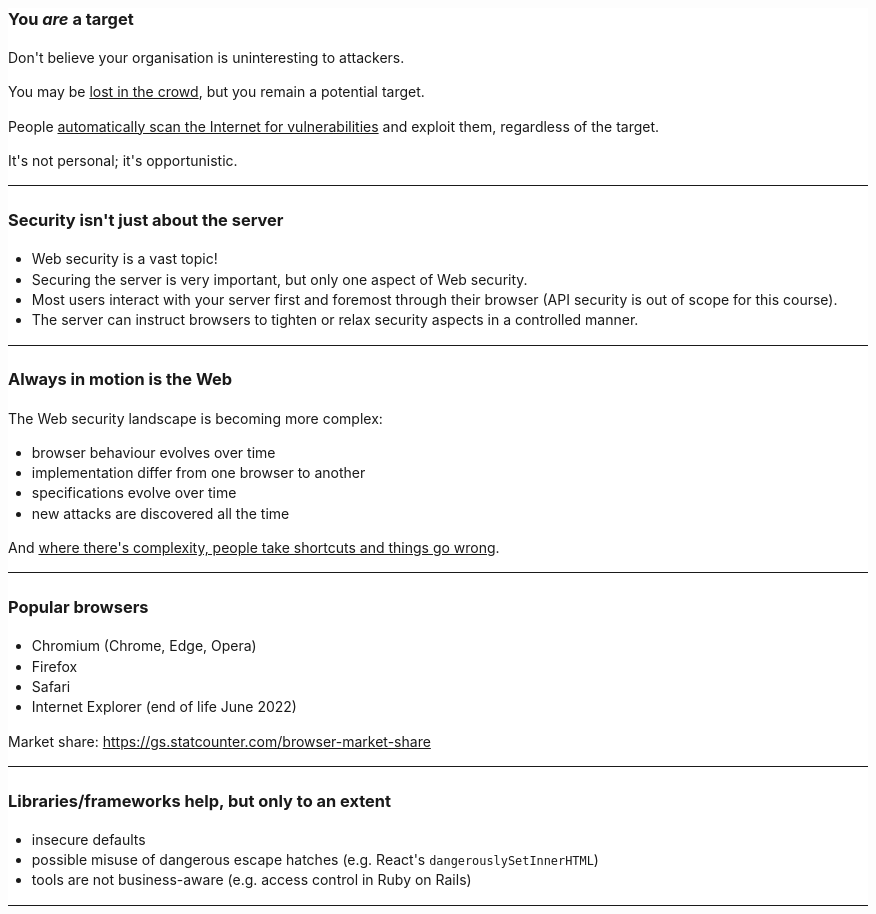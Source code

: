 
### You _are_ a target

Don't believe your organisation is uninteresting to attackers.

You may be [lost in the crowd][waldo], but you remain a potential target.

People [automatically scan the Internet for vulnerabilities][shodan] and exploit them, regardless of the target.

It's not personal; it's opportunistic.

---

### Security isn't just about the server

* Web security is a vast topic!
* Securing the server is very important, but only one aspect of Web security.
* Most users interact with your server first and foremost through their browser (API security is out of scope for this course).
* The server can instruct browsers to tighten or relax security aspects in a controlled manner.

---

### Always in motion is the Web

The Web security landscape is becoming more complex:

* browser behaviour evolves over time
* implementation differ from one browser to another
* specifications evolve over time
* new attacks are discovered all the time

And [where there's complexity, people take shortcuts and things go wrong][albinowax-about-complexity].

---

### Popular browsers

* Chromium (Chrome, Edge, Opera)
* Firefox
* Safari
* Internet Explorer (end of life June 2022)

Market share: https://gs.statcounter.com/browser-market-share

---

### Libraries/frameworks help, but only to an extent

* insecure defaults
* possible misuse of dangerous escape hatches (e.g. React's `dangerouslySetInnerHTML`)
* tools are not business-aware (e.g. access control in Ruby on Rails)

---


[acme-wiki]: https://en.wikipedia.org/wiki/Automated_Certificate_Management_Environment
[albinowax-about-complexity]: https://www.youtube.com/watch?v=gAnDUoq1NzQ&t=20s
[burp]: https://portswigger.net/burp
[crbug1259077]: https://bugs.chromium.org/p/chromium/issues/detail?id=1259077
[cheeto-lock]: https://i.kym-cdn.com/entries/icons/original/000/026/380/lock.jpg
[csp-evaluator]: https://csp-evaluator.withgoogle.com/
[csp-mdn]: https://developer.mozilla.org/en-US/docs/Web/HTTP/Headers/Content-Security-Policy
[cspro-mdn]: https://developer.mozilla.org/en-US/docs/Web/HTTP/Headers/Content-Security-Policy-Report-Only
[owasp-juice-shop-github]: https://github.com/juice-shop/juice-shop
[owasp-juice-shop-heroku]: https://jub0bs-owasp-juice-shop.herokuapp.com/#/
[x-xss-protection-filedescriptor]: https://blog.innerht.ml/the-misunderstood-x-xss-protection/
[fetch-metadata-mdn]: https://developer.mozilla.org/en-US/docs/Glossary/Fetch_metadata_request_header
[fetch-metadata-webdev]: https://web.dev/fetch-metadata/
[report-uri]: https://report-uri.com/
[prakash]: https://threatnix.io/blog/exploiting-csp-in-webkit-to-break-authentication-authorization/
[sniffing-standard]: https://mimesniff.spec.whatwg.org/#introduction
[x-content-type-options-mdn]: https://developer.mozilla.org/en-US/docs/Web/HTTP/Headers/X-Content-Type-Options
[clickjacking-owasp]: https://owasp.org/www-community/attacks/Clickjacking
[chromium-referer-spoofing]: https://bugs.chromium.org/p/chromium/issues/detail?id=1233375
[cors-stackoverflow]: https://stackoverflow.com/questions/tagged/cors
[cors-mdn]: https://developer.mozilla.org/en-US/docs/Web/HTTP/CORS
[cors-playground]: https://jakearchibald.com/2021/cors/playground/
[cors-insecure-origin]: https://twitter.com/jub0bs/status/1352160391032401923
[cors-portswigger]: https://portswigger.net/research/exploiting-cors-misconfigurations-for-bitcoins-and-bounties
[cors-zomato-h1]: https://hackerone.com/reports/168574
[cors-webstorm]: http://blog.saynotolinux.com/blog/2016/08/15/jetbrains-ide-remote-code-execution-and-local-file-disclosure-vulnerability-analysis/
[cors-terrible-so-answer]: https://stackoverflow.com/questions/8719276/cross-origin-request-headerscors-with-php-headers/9866124#9866124
[defence-in-depth]: https://en.wikipedia.org/wiki/Defense_in_depth_(computing)
[dig-ditches]: https://www.youtube.com/watch?v=xPGdOXstSyk&t=180s
[doesmysiteneedhttps]: https://doesmysiteneedhttps.com/
[domain-relaxation-html-spec]: https://html.spec.whatwg.org/multipage/origin.html#relaxing-the-same-origin-restriction
[fetch-standard]: https://fetch.spec.whatwg.org/
[helms-deep]: https://cdnb.artstation.com/p/assets/images/images/006/318/889/large/adam-middleton-lotr-helms-deep-01-am.jpg
[html-spec-noopener]: https://github.com/whatwg/html/issues/4078
[httponly-portswigger]: https://portswigger.net/research/web-storage-the-lesser-evil-for-session-tokens#httponly
[https-everywhere]: https://www.eff.org/https-everywhere
[hstspreload]: https://hstspreload.org
[hstspreload-continued-requirements]: https://hstspreload.org/#continued-requirements
[hstspreload-iterative]: https://hstspreload.org/#deployment-recommendations
[hsts-network-attack]: https://developer.mozilla.org/en-US/docs/Web/HTTP/Headers/Strict-Transport-Security#an_example_scenario
[hstspreload-removal]: https://hstspreload.org/removal/
[hstspreload-chromium-github]: https://github.com/chromium/chromium/blob/master/net/http/transport_security_state_static.json
[hsts-mdn]: https://developer.mozilla.org/en-US/docs/Web/HTTP/Headers/Strict-Transport-Security
[http-01]: https://letsencrypt.org/docs/challenge-types/#http-01-challenge
[jsonp-wiki]: https://en.wikipedia.org/wiki/JSONP
[least-privilege]: https://en.wikipedia.org/wiki/Principle_of_least_privilege
[myblog]: https://jub0bs.com/posts
[noopener-mdn]: https://developer.mozilla.org/en-US/docs/Web/HTML/Link_types/noopener
[noopenerbydefault-compat-mdn]: https://developer.mozilla.org/en-US/docs/Web/HTML/Element/a#browser_compatibility
[owasp-hsts]: https://cheatsheetseries.owasp.org/cheatsheets/HTTP_Strict_Transport_Security_Cheat_Sheet.html
[postman]: https://www.postman.com/
[referrer-policy-mdn]: https://developer.mozilla.org/en-US/docs/Web/HTTP/Headers/Referrer-Policy
[referrer-policy-default-mdn]: https://developer.mozilla.org/en-US/docs/Web/HTTP/Headers/Referrer-Policy#browser_compatibility
[rfc-6797]: https://datatracker.ietf.org/doc/html/rfc6797
[samesite-jub0bs]: https://jub0bs.com/posts/2021-01-29-great-samesite-confusion/
[sca-owasp]: https://owasp.org/www-community/Component_Analysis
[scott-helme-copypaste]: https://scotthelme.co.uk/death-by-copy-paste/
[scott-helme-hsts]: https://scotthelme.co.uk/hsts-cheat-sheet/
[set-cookie-mdn]: https://developer.mozilla.org/en-US/docs/Web/HTTP/Headers/Set-Cookie
[shodan]: https://www.shodan.io/
[sop-mdn]: https://developer.mozilla.org/en-US/docs/Web/Security/Same-origin_policy
[snyk]: https://snyk.io/
[subdomain-takeover]: https://www.honeybadger.io/blog/subdomain-takeover/
[subdomain-xir]: https://twitter.com/jub0bs/status/1139927828370210817
[supply-chain-attack-wiki]: https://en.wikipedia.org/wiki/Supply_chain_attack
[tabnabbing-honeybadger]: https://www.honeybadger.io/blog/link-vulnerabilities/#reverse-tabnabbing
[ticketmaster-fined]: https://ico.org.uk/about-the-ico/news-and-events/news-and-blogs/2020/11/ico-fines-ticketmaster-uk-limited-125million-for-failing-to-protect-customers-payment-details/
[tofu-wiki]: https://en.wikipedia.org/wiki/Trust_on_first_use
[transparency-logs]: https://certificate.transparency.dev
[transparency-logs-search]: https://transparencyreport.google.com/https/certificates?hl=en
[troyhunt-https-youtube]: https://www.youtube.com/watch?v=_BNIkw4Ao9w
[twitter-jub0bs]: https://twitter.com/jub0bs
[waldo]: https://images.firstpost.com/wp-content/uploads/2018/04/Wheres-waldo-wally-google-maps-380.png
[web-skimming-wiki]: https://en.wikipedia.org/wiki/Web_skimming